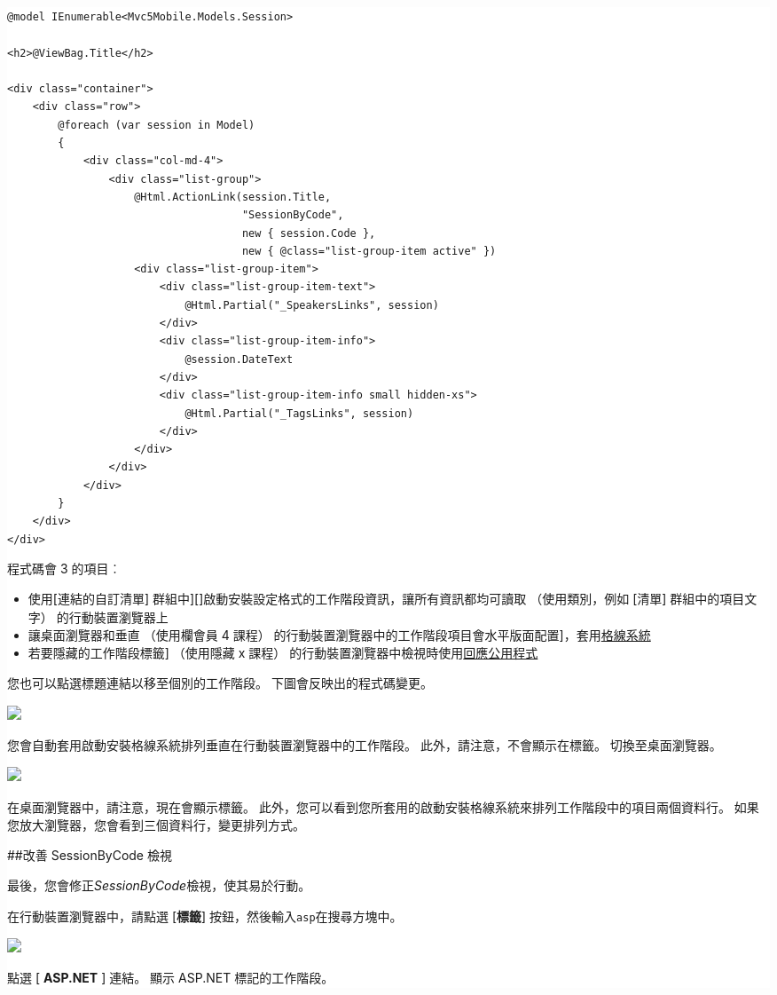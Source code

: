     @model IEnumerable<Mvc5Mobile.Models.Session>

    <h2>@ViewBag.Title</h2>

    <div class="container">
        <div class="row">
            @foreach (var session in Model)
            {
                <div class="col-md-4">
                    <div class="list-group">
                        @Html.ActionLink(session.Title, 
                                         "SessionByCode", 
                                         new { session.Code }, 
                                         new { @class="list-group-item active" })
                        <div class="list-group-item">
                            <div class="list-group-item-text">
                                @Html.Partial("_SpeakersLinks", session)
                            </div>
                            <div class="list-group-item-info">
                                @session.DateText
                            </div>
                            <div class="list-group-item-info small hidden-xs">
                                @Html.Partial("_TagsLinks", session)
                            </div>
                        </div>
                    </div>
                </div>
            }
        </div>
    </div>

程式碼會 3 的項目︰

-   使用[連結的自訂清單] 群組中][]啟動安裝設定格式的工作階段資訊，讓所有資訊都均可讀取 （使用類別，例如 [清單] 群組中的項目文字） 的行動裝置瀏覽器上
-   讓桌面瀏覽器和垂直 （使用欄會員 4 課程） 的行動裝置瀏覽器中的工作階段項目會水平版面配置]，套用[格線系統][]
-   若要隱藏的工作階段標籤] （使用隱藏 x 課程） 的行動裝置瀏覽器中檢視時使用[回應公用程式][]

您也可以點選標題連結以移至個別的工作階段。 下圖會反映出的程式碼變更。

![][FixedSessionsByTag]

您會自動套用啟動安裝格線系統排列垂直在行動裝置瀏覽器中的工作階段。 此外，請注意，不會顯示在標籤。 切換至桌面瀏覽器。

![][SessionsTableFixedTagASP.NETDesktop]

在桌面瀏覽器中，請注意，現在會顯示標籤。 此外，您可以看到您所套用的啟動安裝格線系統來排列工作階段中的項目兩個資料行。 如果您放大瀏覽器，您會看到三個資料行，變更排列方式。

##<a name="bkmk_improvesessionbycode"></a>改善 SessionByCode 檢視

最後，您會修正*SessionByCode*檢視，使其易於行動。

在行動裝置瀏覽器中，請點選 [**標籤**] 按鈕，然後輸入`asp`在搜尋方塊中。

![][AllTagsFixedSearchByASP]

點選 [ **ASP.NET** ] 連結。 顯示 ASP.NET 標記的工作階段。


[Deploy the starter project to an Azure web app]: #bkmk_DeployStarterProject
[Bootstrap CSS Framework]: #bkmk_bootstrap
[Override the Views, Layouts, and Partial Views]: #bkmk_overrideviews
[Improve the Speakers List]: #bkmk_Improvespeakerslist
[Improve the Tags List]: #bkmk_improvetags
[Improve the Dates List]: #bkmk_improvedates
[Improve the SessionsTable View]: #bkmk_improvesessionstable
[Improve the SessionByCode View]: #bkmk_improvesessionbycode
[Visual Studio Express 2013]: http://www.visualstudio.com/downloads/download-visual-studio-vs#d-express-web
[Visual Studio 2015]: https://www.visualstudio.com/downloads/download-visual-studio-vs
[AzureSDKVs2013]: http://go.microsoft.com/fwlink/p/?linkid=323510&clcid=0x409
[Fiddler]: http://www.fiddler2.com/fiddler2/
[EmulatorIE11]: http://msdn.microsoft.com/library/ie/dn255001.aspx
[EmulatorChrome]: https://developers.google.com/chrome-developer-tools/docs/mobile-emulation
[EmulatorOpera]: http://www.opera.com/developer/tools/mobile/
[StarterProject]: http://go.microsoft.com/fwlink/?LinkID=398780&clcid=0x409
[CompletedProject]: http://go.microsoft.com/fwlink/?LinkID=398781&clcid=0x409
[BootstrapSite]: http://getbootstrap.com/
[WebPIAzureSdk23NetVS13]: ./media/web-sites-dotnet-deploy-aspnet-mvc-mobile-app/WebPIAzureSdk23NetVS13.png
[glyphicon]: http://getbootstrap.com/components/#glyphicons
[面板]: http://getbootstrap.com/components/#panels
[格線系統]: http://getbootstrap.com/css/#grid
[回應公用程式]: http://getbootstrap.com/css/#responsive-utilities
[正式啟動安裝部落格]: http://blog.getbootstrap.com/
[從教學課程共和國 twitter 啟動安裝教學課程]: http://www.tutorialrepublic.com/twitter-bootstrap-tutorial/
[啟動安裝遊樂場]: http://www.bootply.com/
[W3C 建議行動 Web 應用程式的最佳作法]: http://www.w3.org/TR/mwabp/
[W3C 候選建議媒體查詢]: http://www.w3.org/TR/css3-mediaqueries/
[DeployClickPublish]: ./media/web-sites-dotnet-deploy-aspnet-mvc-mobile-app/deploy-to-azure-website-1.png
[DeployClickWebSites]: ./media/web-sites-dotnet-deploy-aspnet-mvc-mobile-app/deploy-to-azure-website-2.png
[DeploySignIn]: ./media/web-sites-dotnet-deploy-aspnet-mvc-mobile-app/deploy-to-azure-website-3.png
[DeployUsername]: ./media/web-sites-dotnet-deploy-aspnet-mvc-mobile-app/deploy-to-azure-website-4.png
[DeployPassword]: ./media/web-sites-dotnet-deploy-aspnet-mvc-mobile-app/deploy-to-azure-website-5.png
[DeployNewWebsite]: ./media/web-sites-dotnet-deploy-aspnet-mvc-mobile-app/deploy-to-azure-website-6.png
[DeploySiteSettings]: ./media/web-sites-dotnet-deploy-aspnet-mvc-mobile-app/deploy-to-azure-website-7.png
[DeployPublishSite]: ./media/web-sites-dotnet-deploy-aspnet-mvc-mobile-app/deploy-to-azure-website-8.png
[MobileHomePage]: ./media/web-sites-dotnet-deploy-aspnet-mvc-mobile-app/mobile-home-page.png
[FixedSessionsByTag]: ./media/web-sites-dotnet-deploy-aspnet-mvc-mobile-app/SessionsByTag-ASP.NET-Fixed.png
[AllTags]: ./media/web-sites-dotnet-deploy-aspnet-mvc-mobile-app/AllTags.png
[SessionsByTagASP.NET]: ./media/web-sites-dotnet-deploy-aspnet-mvc-mobile-app/SessionsByTag-ASP.NET.png
[SessionsByTagASP.NETNoBootstrap]: ./media/web-sites-dotnet-deploy-aspnet-mvc-mobile-app/SessionsByTag-ASP.NET-NoBootstrap.png
[AllTagsMobile_LayoutMobile]: ./media/web-sites-dotnet-deploy-aspnet-mvc-mobile-app/AllTagsMobile-_LayoutMobile.png
[AllTagsMobile_LayoutMobileDesktop]: ./media/web-sites-dotnet-deploy-aspnet-mvc-mobile-app/AllTagsMobile-_LayoutMobile-Desktop.png
[ResolveDefaultDisplayMode]: ./media/web-sites-dotnet-deploy-aspnet-mvc-mobile-app/Resolve-DefaultDisplayMode.png
[AllTagsIPhone_LayoutIPhone]: ./media/web-sites-dotnet-deploy-aspnet-mvc-mobile-app/AllTagsIPhone-_LayoutIPhone.png
[AllSpeakers_LayoutMobile]: ./media/web-sites-dotnet-deploy-aspnet-mvc-mobile-app/AllSpeakers-_LayoutMobile.png
[AllSpeakers_LayoutMobileOverridden]: ./media/web-sites-dotnet-deploy-aspnet-mvc-mobile-app/AllSpeakers-_LayoutMobile-Overridden.png
[AllSpeakersFixed]: ./media/web-sites-dotnet-deploy-aspnet-mvc-mobile-app/AllSpeakers-Fixed.png
[AllSpeakersFixedDesktop]: ./media/web-sites-dotnet-deploy-aspnet-mvc-mobile-app/AllSpeakers-Fixed-Desktop.png
[AllSpeakersFixedSearchBySC]: ./media/web-sites-dotnet-deploy-aspnet-mvc-mobile-app/AllSpeakers-Fixed-SearchBySC.png
[AllTagsFixedDesktop]: ./media/web-sites-dotnet-deploy-aspnet-mvc-mobile-app/AllTags-Fixed-Desktop.png 
[AllTagsFixed]: ./media/web-sites-dotnet-deploy-aspnet-mvc-mobile-app/AllTags-Fixed.png
[AllDatesFixed]: ./media/web-sites-dotnet-deploy-aspnet-mvc-mobile-app/AllDates-Fixed.png
[AllDatesFixed2]: ./media/web-sites-dotnet-deploy-aspnet-mvc-mobile-app/AllDates-Fixed2.png
[AllDatesFixed2Desktop]: ./media/web-sites-dotnet-deploy-aspnet-mvc-mobile-app/AllDates-Fixed2-Desktop.png
[AllTagsFixedSearchByASP]: ./media/web-sites-dotnet-deploy-aspnet-mvc-mobile-app/AllTags-Fixed-SearchByASP.png
[SessionsTableTagASP.NET]: ./media/web-sites-dotnet-deploy-aspnet-mvc-mobile-app/SessionsTable-Tag-ASP.NET.png
[SessionsTableFixedTagASP.NETDesktop]: ./media/web-sites-dotnet-deploy-aspnet-mvc-mobile-app/SessionsTable-Fixed-Tag-ASP.NET-Desktop.png
[SessionByCode3-644]: ./media/web-sites-dotnet-deploy-aspnet-mvc-mobile-app/SessionByCode-3-644.png
[SessionByCodeFixed3-644]: ./media/web-sites-dotnet-deploy-aspnet-mvc-mobile-app/SessionByCode-Fixed-3-644.png